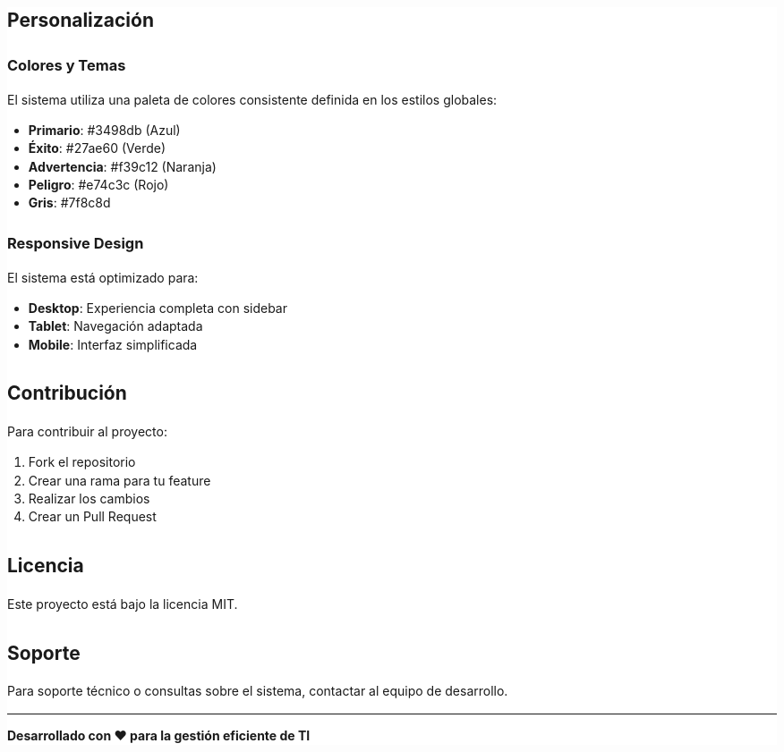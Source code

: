 ## Personalización

### Colores y Temas
El sistema utiliza una paleta de colores consistente definida en los estilos globales:
- **Primario**: #3498db (Azul)
- **Éxito**: #27ae60 (Verde)
- **Advertencia**: #f39c12 (Naranja)
- **Peligro**: #e74c3c (Rojo)
- **Gris**: #7f8c8d

### Responsive Design
El sistema está optimizado para:
- **Desktop**: Experiencia completa con sidebar
- **Tablet**: Navegación adaptada
- **Mobile**: Interfaz simplificada

## Contribución

Para contribuir al proyecto:

1. Fork el repositorio
2. Crear una rama para tu feature
3. Realizar los cambios
4. Crear un Pull Request

## Licencia

Este proyecto está bajo la licencia MIT.

## Soporte

Para soporte técnico o consultas sobre el sistema, contactar al equipo de desarrollo.

---

**Desarrollado con ❤️ para la gestión eficiente de TI**